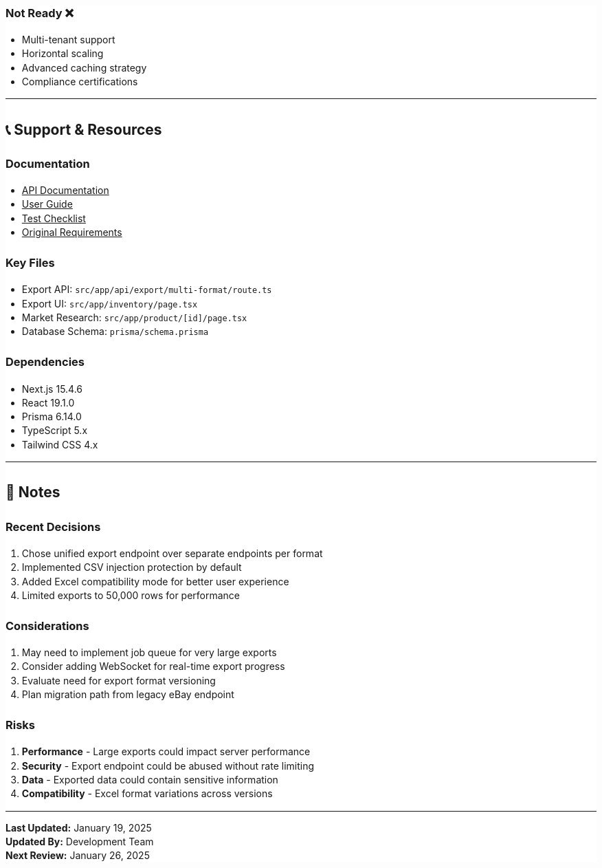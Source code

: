### Not Ready ❌
- Multi-tenant support
- Horizontal scaling
- Advanced caching strategy
- Compliance certifications

---

## 📞 Support & Resources

### Documentation
- [API Documentation](./docs/api/export-multi-format.md)
- [User Guide](./docs/user-guide/export-inventory.md)
- [Test Checklist](./docs/testing/export-manual-test-checklist.md)
- [Original Requirements](./PROJECT_HANDOFF.md)

### Key Files
- Export API: `src/app/api/export/multi-format/route.ts`
- Export UI: `src/app/inventory/page.tsx`
- Market Research: `src/app/product/[id]/page.tsx`
- Database Schema: `prisma/schema.prisma`

### Dependencies
- Next.js 15.4.6
- React 19.1.0
- Prisma 6.14.0
- TypeScript 5.x
- Tailwind CSS 4.x

---

## 📝 Notes

### Recent Decisions
1. Chose unified export endpoint over separate endpoints per format
2. Implemented CSV injection protection by default
3. Added Excel compatibility mode for better user experience
4. Limited exports to 50,000 rows for performance

### Considerations
1. May need to implement job queue for very large exports
2. Consider adding WebSocket for real-time export progress
3. Evaluate need for export format versioning
4. Plan migration path from legacy eBay endpoint

### Risks
1. **Performance** - Large exports could impact server performance
2. **Security** - Export endpoint could be abused without rate limiting
3. **Data** - Exported data could contain sensitive information
4. **Compatibility** - Excel format variations across versions

---

**Last Updated:** January 19, 2025  
**Updated By:** Development Team  
**Next Review:** January 26, 2025
